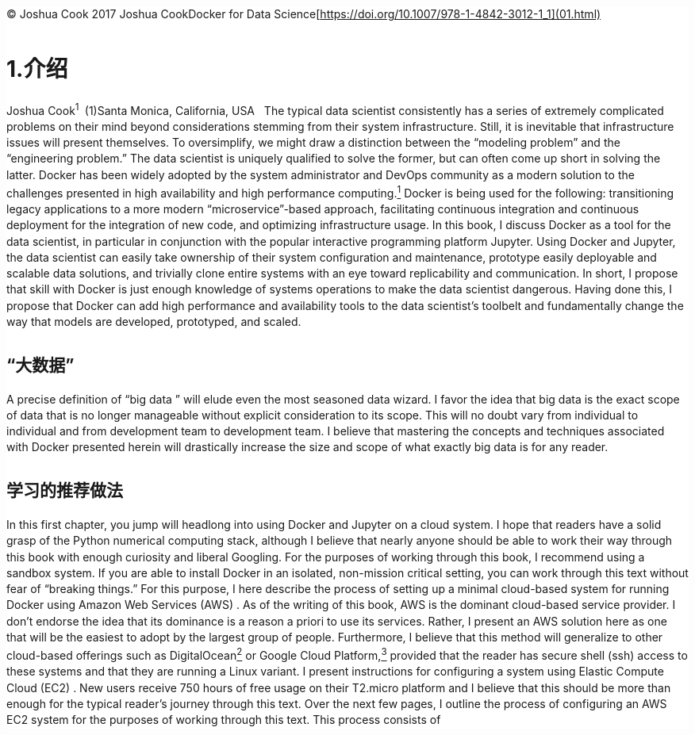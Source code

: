© Joshua Cook 2017 Joshua CookDocker for Data Science[https://doi.org/10.1007/978-1-4842-3012-1_1](01.html)

# 1.介绍

Joshua Cook<sup class="calibre5">1 </sup> (1)Santa Monica, California, USA   The typical data scientist consistently has a series of extremely complicated problems on their mind beyond considerations stemming from their system infrastructure. Still, it is inevitable that infrastructure issues will present themselves. To oversimplify, we might draw a distinction between the “modeling problem” and the “engineering problem.” The data scientist is uniquely qualified to solve the former, but can often come up short in solving the latter. Docker has been widely adopted by the system administrator and DevOps community as a modern solution to the challenges presented in high availability and high performance computing.[<sup class="calibre6">1</sup>](#Fn1) Docker is being used for the following: transitioning legacy applications to a more modern “microservice”-based approach, facilitating continuous integration and continuous deployment for the integration of new code, and optimizing infrastructure usage. In this book, I discuss Docker as a tool for the data scientist, in particular in conjunction with the popular interactive programming platform Jupyter. Using Docker and Jupyter, the data scientist can easily take ownership of their system configuration and maintenance, prototype easily deployable and scalable data solutions, and trivially clone entire systems with an eye toward replicability and communication. In short, I propose that skill with Docker is just enough knowledge of systems operations to make the data scientist dangerous. Having done this, I propose that Docker can add high performance and availability tools to the data scientist’s toolbelt and fundamentally change the way that models are developed, prototyped, and scaled.

## “大数据”

A precise definition of “big data ” will elude even the most seasoned data wizard. I favor the idea that big data is the exact scope of data that is no longer manageable without explicit consideration to its scope. This will no doubt vary from individual to individual and from development team to development team. I believe that mastering the concepts and techniques associated with Docker presented herein will drastically increase the size and scope of what exactly big data is for any reader.

## 学习的推荐做法

In this first chapter, you jump will headlong into using Docker and Jupyter on a cloud system. I hope that readers have a solid grasp of the Python numerical computing stack, although I believe that nearly anyone should be able to work their way through this book with enough curiosity and liberal Googling. For the purposes of working through this book, I recommend using a sandbox system. If you are able to install Docker in an isolated, non-mission critical setting, you can work through this text without fear of “breaking things.” For this purpose, I here describe the process of setting up a minimal cloud-based system for running Docker using Amazon Web Services (AWS) . As of the writing of this book, AWS is the dominant cloud-based service provider. I don’t endorse the idea that its dominance is a reason a priori to use its services. Rather, I present an AWS solution here as one that will be the easiest to adopt by the largest group of people. Furthermore, I believe that this method will generalize to other cloud-based offerings such as DigitalOcean[<sup class="calibre6">2</sup>](#Fn2) or Google Cloud Platform,[<sup class="calibre6">3</sup>](#Fn3) provided that the reader has secure shell (ssh) access to these systems and that they are running a Linux variant. I present instructions for configuring a system using Elastic Compute Cloud (EC2) . New users receive 750 hours of free usage on their T2.micro platform and I believe that this should be more than enough for the typical reader’s journey through this text. Over the next few pages, I outline the process of configuring an AWS EC2 system for the purposes of working through this text. This process consists of
